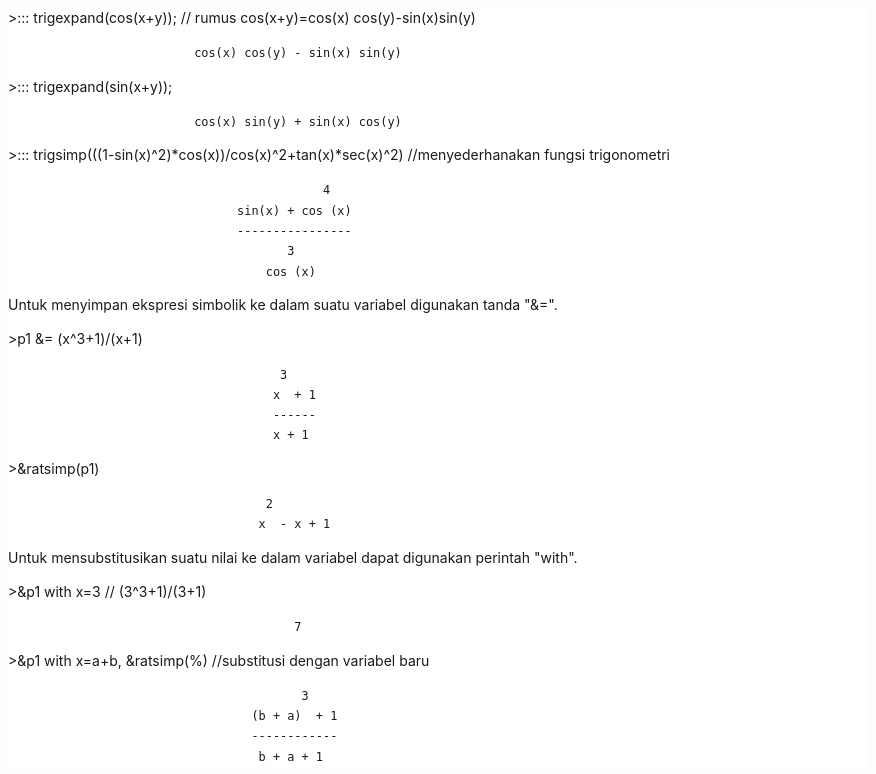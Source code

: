 
\>::: trigexpand(cos(x+y)); // rumus cos(x+y)=cos(x) cos(y)-sin(x)sin(y) 


    
                              cos(x) cos(y) - sin(x) sin(y)
    

\>::: trigexpand(sin(x+y));


    
                              cos(x) sin(y) + sin(x) cos(y)
    

\>::: trigsimp(((1-sin(x)^2)\*cos(x))/cos(x)^2+tan(x)\*sec(x)^2) //menyederhanakan fungsi trigonometri


    
                                                4
                                    sin(x) + cos (x)
                                    ----------------
                                           3
                                        cos (x)
    

Untuk menyimpan ekspresi simbolik ke dalam suatu variabel digunakan tanda "&amp;=".


\>p1 &= (x^3+1)/(x+1)


    
                                          3
                                         x  + 1
                                         ------
                                         x + 1
    

\>&ratsimp(p1)


    
                                        2
                                       x  - x + 1
    

Untuk mensubstitusikan suatu nilai ke dalam variabel dapat digunakan perintah
"with".


\>&p1 with x=3 // (3^3+1)/(3+1)


    
                                            7
    

\>&p1 with x=a+b, &ratsimp(%) //substitusi dengan variabel baru


    
                                             3
                                      (b + a)  + 1
                                      ------------
                                       b + a + 1
    